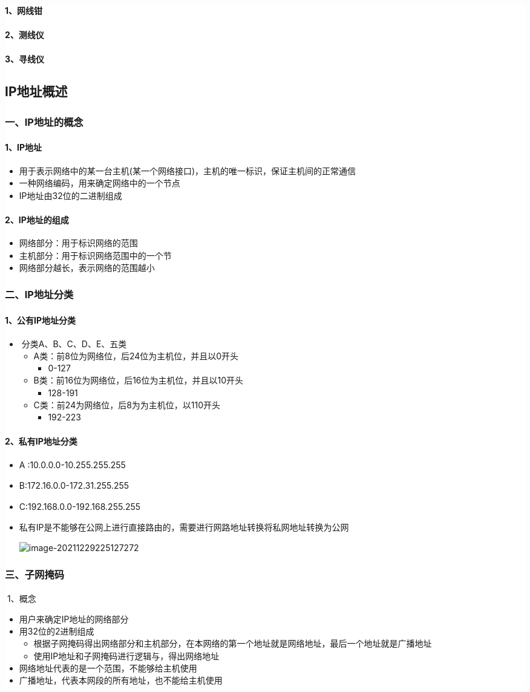 #### 1、网线钳

#### 2、测线仪

#### 3、寻线仪

## IP地址概述

### 一、IP地址的概念

#### 1、IP地址

- 用于表示网络中的某一台主机(某一个网络接口)，主机的唯一标识，保证主机间的正常通信
- 一种网络编码，用来确定网络中的一个节点
- IP地址由32位的二进制组成

#### 2、IP地址的组成

- 网络部分：用于标识网络的范围
- 主机部分：用于标识网络范围中的一个节
- 网络部分越长，表示网络的范围越小

### 二、IP地址分类

#### 1、公有IP地址分类

- ​	分类A、B、C、D、E、五类
  - A类：前8位为网络位，后24位为主机位，并且以0开头
    - 0-127
  - B类：前16位为网络位，后16位为主机位，并且以10开头
    - 128-191
  - C类：前24为网络位，后8为为主机位，以110开头
    - 192-223

#### 2、私有IP地址分类

- A :10.0.0.0-10.255.255.255

- B:172.16.0.0-172.31.255.255

- C:192.168.0.0-192.168.255.255

- 私有IP是不能够在公网上进行直接路由的，需要进行网路地址转换将私网地址转换为公网

  ![image-20211229225127272](https://yang-typora.oss-cn-beijing.aliyuncs.com/202205241533949.png)



### 三、子网掩码

​	1、概念

- 用户来确定IP地址的网络部分
- 用32位的2进制组成
  - 根据子网掩码得出网络部分和主机部分，在本网络的第一个地址就是网络地址，最后一个地址就是广播地址
  - 使用IP地址和子网掩码进行逻辑与，得出网络地址
- 网络地址代表的是一个范围，不能够给主机使用
- 广播地址，代表本网段的所有地址，也不能给主机使用
